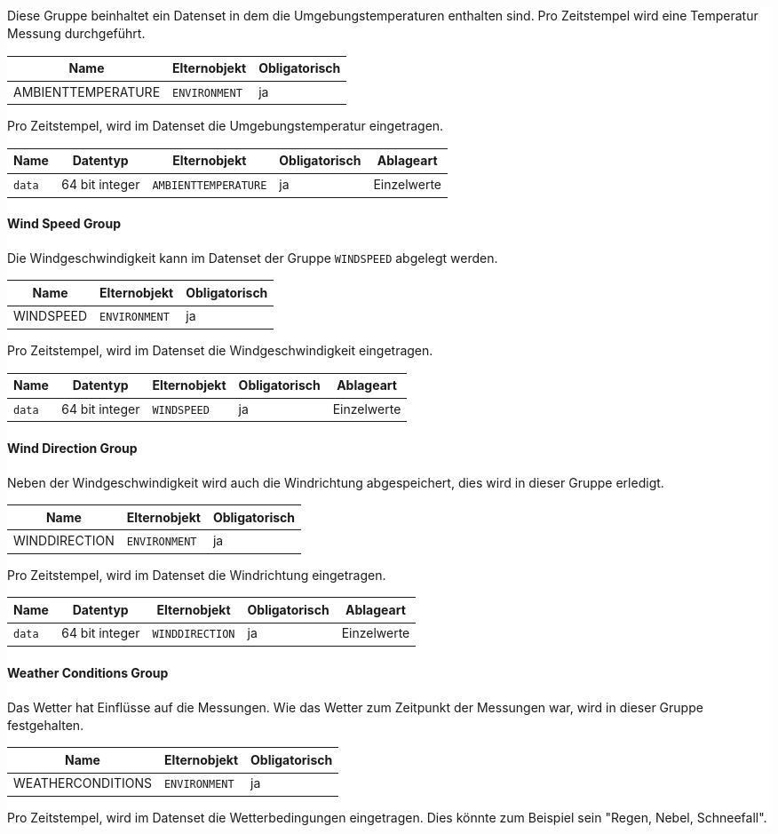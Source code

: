 Diese Gruppe beinhaltet ein Datenset in dem die Umgebungstemperaturen enthalten sind. Pro Zeitstempel wird eine Temperatur Messung durchgeführt.

| Name | Elternobjekt | Obligatorisch |
|--|--|--|
| AMBIENTTEMPERATURE | `ENVIRONMENT` | ja |

Pro Zeitstempel, wird im Datenset die Umgebungstemperatur eingetragen.

| Name | Datentyp | Elternobjekt | Obligatorisch | Ablageart |
|--|---|----|---|------|
| `data` | 64 bit integer | `AMBIENTTEMPERATURE` | ja | Einzelwerte |

#### Wind Speed Group

Die Windgeschwindigkeit kann im Datenset der Gruppe `WINDSPEED` abgelegt werden.

| Name | Elternobjekt | Obligatorisch |
|--|--|--|
| WINDSPEED | `ENVIRONMENT` | ja |

Pro Zeitstempel, wird im Datenset die Windgeschwindigkeit eingetragen.

| Name | Datentyp | Elternobjekt | Obligatorisch | Ablageart |
|--|---|----|---|------|
| `data` | 64 bit integer | `WINDSPEED` | ja | Einzelwerte |

#### Wind Direction Group

Neben der Windgeschwindigkeit wird auch die Windrichtung abgespeichert, dies wird in dieser Gruppe erledigt.

| Name | Elternobjekt | Obligatorisch |
|--|--|--|
| WINDDIRECTION | `ENVIRONMENT` | ja |

Pro Zeitstempel, wird im Datenset die Windrichtung eingetragen.

| Name | Datentyp | Elternobjekt | Obligatorisch | Ablageart |
|--|---|----|---|------|
| `data` | 64 bit integer | `WINDDIRECTION` | ja | Einzelwerte |

#### Weather Conditions Group

Das Wetter hat Einflüsse auf die Messungen. Wie das Wetter zum Zeitpunkt der Messungen war, wird in dieser Gruppe festgehalten.

| Name | Elternobjekt | Obligatorisch |
|--|--|--|
| WEATHERCONDITIONS | `ENVIRONMENT` | ja |

Pro Zeitstempel, wird im Datenset die Wetterbedingungen eingetragen. Dies könnte zum Beispiel sein "Regen, Nebel, Schneefall".
